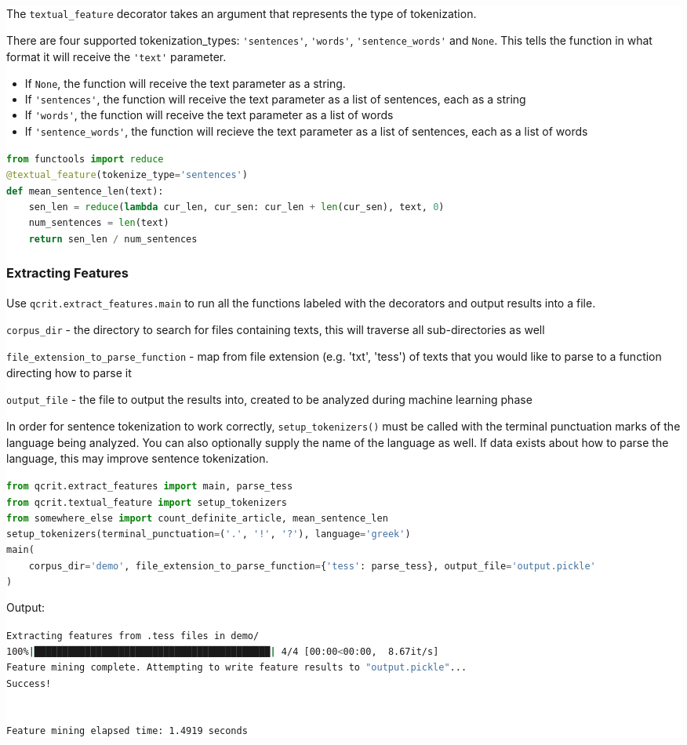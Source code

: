 The `textual_feature` decorator takes an argument that represents the type of tokenization.

There are four supported tokenization_types: `'sentences'`, `'words'`, `'sentence_words'` and `None`. This tells the function in 
what format it will receive the `'text'` parameter.
- If `None`, the function will receive the text parameter as a string. 
- If `'sentences'`, the function will receive the text parameter as a list of sentences, each as a string
- If `'words'`, the function will receive the text parameter as a list of words
- If `'sentence_words'`, the function will recieve the text parameter as a list of sentences, each as a list of words

```python
from functools import reduce
@textual_feature(tokenize_type='sentences')
def mean_sentence_len(text):
    sen_len = reduce(lambda cur_len, cur_sen: cur_len + len(cur_sen), text, 0)
    num_sentences = len(text)
    return sen_len / num_sentences
```

### Extracting Features

Use `qcrit.extract_features.main` to run all the functions labeled with the decorators and output results into a file.

`corpus_dir` - the directory to search for files containing texts, this will traverse all sub-directories as well

`file_extension_to_parse_function` - map from file extension (e.g. 'txt', 'tess') of texts that you would like to parse to a function directing how to parse it

`output_file` - the file to output the results into, created to be analyzed during machine learning phase

In order for sentence tokenization to work correctly, `setup_tokenizers()` must be called with the 
terminal punctuation marks of the language being analyzed. You can also optionally supply the name of the language as well. If data exists about how to parse the language, this may improve sentence tokenization.

```python
from qcrit.extract_features import main, parse_tess
from qcrit.textual_feature import setup_tokenizers
from somewhere_else import count_definite_article, mean_sentence_len
setup_tokenizers(terminal_punctuation=('.', '!', '?'), language='greek')
main(
    corpus_dir='demo', file_extension_to_parse_function={'tess': parse_tess}, output_file='output.pickle'
)

```
Output:
```bash
Extracting features from .tess files in demo/
100%|██████████████████████████████████████████| 4/4 [00:00<00:00,  8.67it/s]
Feature mining complete. Attempting to write feature results to "output.pickle"...
Success!


Feature mining elapsed time: 1.4919 seconds

```
